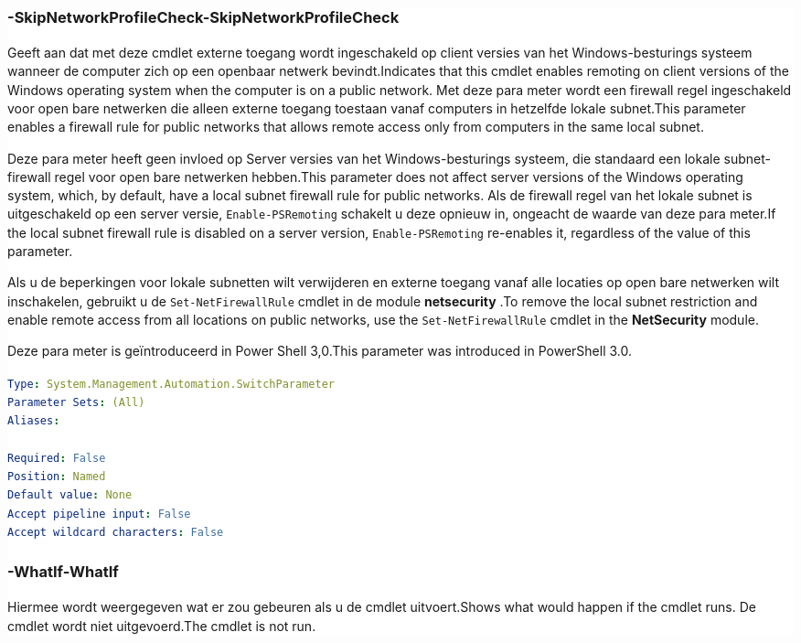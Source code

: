 ### <span data-ttu-id="368df-156">-SkipNetworkProfileCheck</span><span class="sxs-lookup"><span data-stu-id="368df-156">-SkipNetworkProfileCheck</span></span>

<span data-ttu-id="368df-157">Geeft aan dat met deze cmdlet externe toegang wordt ingeschakeld op client versies van het Windows-besturings systeem wanneer de computer zich op een openbaar netwerk bevindt.</span><span class="sxs-lookup"><span data-stu-id="368df-157">Indicates that this cmdlet enables remoting on client versions of the Windows operating system when the computer is on a public network.</span></span> <span data-ttu-id="368df-158">Met deze para meter wordt een firewall regel ingeschakeld voor open bare netwerken die alleen externe toegang toestaan vanaf computers in hetzelfde lokale subnet.</span><span class="sxs-lookup"><span data-stu-id="368df-158">This parameter enables a firewall rule for public networks that allows remote access only from computers in the same local subnet.</span></span>

<span data-ttu-id="368df-159">Deze para meter heeft geen invloed op Server versies van het Windows-besturings systeem, die standaard een lokale subnet-firewall regel voor open bare netwerken hebben.</span><span class="sxs-lookup"><span data-stu-id="368df-159">This parameter does not affect server versions of the Windows operating system, which, by default, have a local subnet firewall rule for public networks.</span></span> <span data-ttu-id="368df-160">Als de firewall regel van het lokale subnet is uitgeschakeld op een server versie, `Enable-PSRemoting` schakelt u deze opnieuw in, ongeacht de waarde van deze para meter.</span><span class="sxs-lookup"><span data-stu-id="368df-160">If the local subnet firewall rule is disabled on a server version, `Enable-PSRemoting` re-enables it, regardless of the value of this parameter.</span></span>

<span data-ttu-id="368df-161">Als u de beperkingen voor lokale subnetten wilt verwijderen en externe toegang vanaf alle locaties op open bare netwerken wilt inschakelen, gebruikt u de `Set-NetFirewallRule` cmdlet in de module **netsecurity** .</span><span class="sxs-lookup"><span data-stu-id="368df-161">To remove the local subnet restriction and enable remote access from all locations on public networks, use the `Set-NetFirewallRule` cmdlet in the **NetSecurity** module.</span></span>

<span data-ttu-id="368df-162">Deze para meter is geïntroduceerd in Power Shell 3,0.</span><span class="sxs-lookup"><span data-stu-id="368df-162">This parameter was introduced in PowerShell 3.0.</span></span>

```yaml
Type: System.Management.Automation.SwitchParameter
Parameter Sets: (All)
Aliases:

Required: False
Position: Named
Default value: None
Accept pipeline input: False
Accept wildcard characters: False
```

### <span data-ttu-id="368df-163">-WhatIf</span><span class="sxs-lookup"><span data-stu-id="368df-163">-WhatIf</span></span>

<span data-ttu-id="368df-164">Hiermee wordt weergegeven wat er zou gebeuren als u de cmdlet uitvoert.</span><span class="sxs-lookup"><span data-stu-id="368df-164">Shows what would happen if the cmdlet runs.</span></span>
<span data-ttu-id="368df-165">De cmdlet wordt niet uitgevoerd.</span><span class="sxs-lookup"><span data-stu-id="368df-165">The cmdlet is not run.</span></span>
